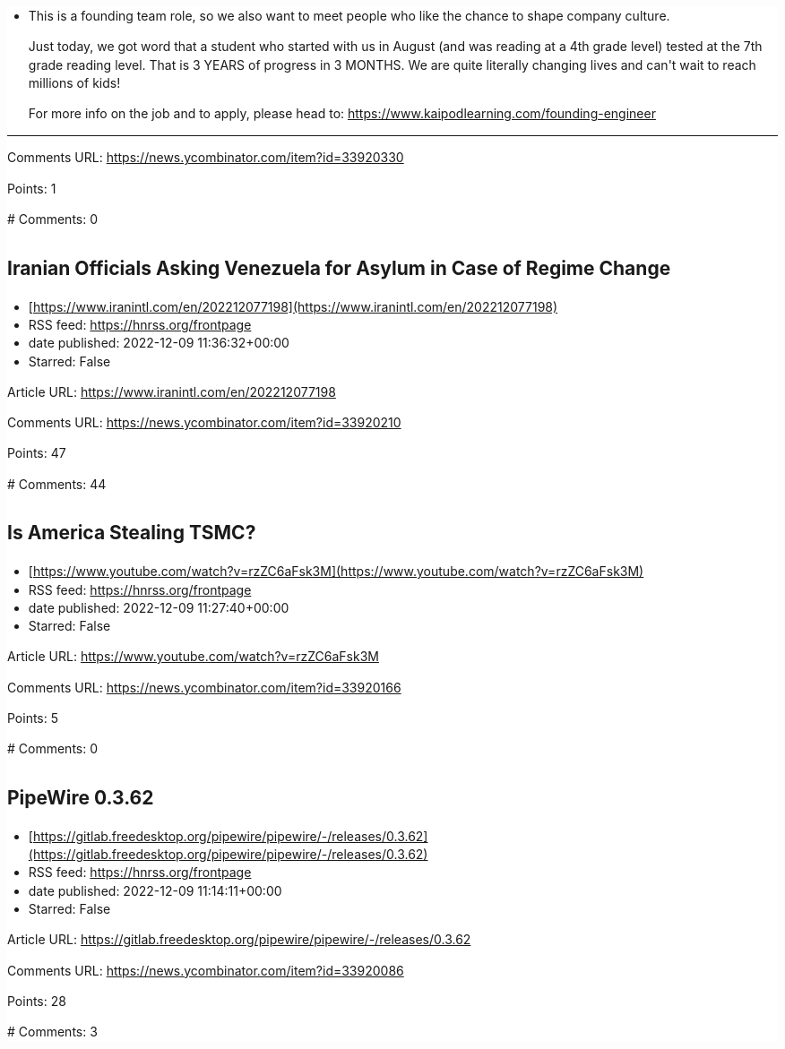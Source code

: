 * This is a founding team role, so we also want to meet people who like the chance to shape company culture.<p>Just today, we got word that a student who started with us in August (and was reading at a 4th grade level) tested at the 7th grade reading level. That is 3 YEARS of progress in 3 MONTHS. We are quite literally changing lives and can't wait to reach millions of kids!<p>For more info on the job and to apply, please head to:
<a href="https://www.kaipodlearning.com/founding-engineer" rel="nofollow">https://www.kaipodlearning.com/founding-engineer</a></p>
<hr />
<p>Comments URL: <a href="https://news.ycombinator.com/item?id=33920330">https://news.ycombinator.com/item?id=33920330</a></p>
<p>Points: 1</p>
<p># Comments: 0</p>

## Iranian Officials Asking Venezuela for Asylum in Case of Regime Change
 - [https://www.iranintl.com/en/202212077198](https://www.iranintl.com/en/202212077198)
 - RSS feed: https://hnrss.org/frontpage
 - date published: 2022-12-09 11:36:32+00:00
 - Starred: False

<p>Article URL: <a href="https://www.iranintl.com/en/202212077198">https://www.iranintl.com/en/202212077198</a></p>
<p>Comments URL: <a href="https://news.ycombinator.com/item?id=33920210">https://news.ycombinator.com/item?id=33920210</a></p>
<p>Points: 47</p>
<p># Comments: 44</p>

## Is America Stealing TSMC?
 - [https://www.youtube.com/watch?v=rzZC6aFsk3M](https://www.youtube.com/watch?v=rzZC6aFsk3M)
 - RSS feed: https://hnrss.org/frontpage
 - date published: 2022-12-09 11:27:40+00:00
 - Starred: False

<p>Article URL: <a href="https://www.youtube.com/watch?v=rzZC6aFsk3M">https://www.youtube.com/watch?v=rzZC6aFsk3M</a></p>
<p>Comments URL: <a href="https://news.ycombinator.com/item?id=33920166">https://news.ycombinator.com/item?id=33920166</a></p>
<p>Points: 5</p>
<p># Comments: 0</p>

## PipeWire 0.3.62
 - [https://gitlab.freedesktop.org/pipewire/pipewire/-/releases/0.3.62](https://gitlab.freedesktop.org/pipewire/pipewire/-/releases/0.3.62)
 - RSS feed: https://hnrss.org/frontpage
 - date published: 2022-12-09 11:14:11+00:00
 - Starred: False

<p>Article URL: <a href="https://gitlab.freedesktop.org/pipewire/pipewire/-/releases/0.3.62">https://gitlab.freedesktop.org/pipewire/pipewire/-/releases/0.3.62</a></p>
<p>Comments URL: <a href="https://news.ycombinator.com/item?id=33920086">https://news.ycombinator.com/item?id=33920086</a></p>
<p>Points: 28</p>
<p># Comments: 3</p>
